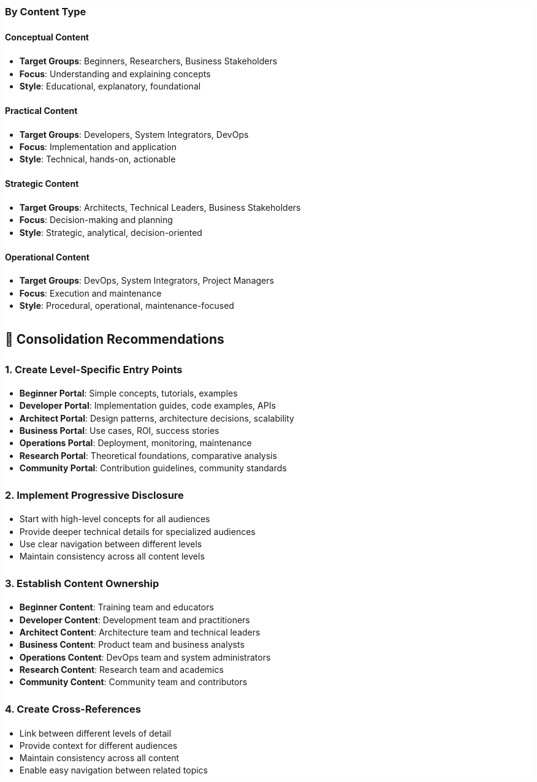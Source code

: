 ### By Content Type

#### **Conceptual Content**
- **Target Groups**: Beginners, Researchers, Business Stakeholders
- **Focus**: Understanding and explaining concepts
- **Style**: Educational, explanatory, foundational

#### **Practical Content**
- **Target Groups**: Developers, System Integrators, DevOps
- **Focus**: Implementation and application
- **Style**: Technical, hands-on, actionable

#### **Strategic Content**
- **Target Groups**: Architects, Technical Leaders, Business Stakeholders
- **Focus**: Decision-making and planning
- **Style**: Strategic, analytical, decision-oriented

#### **Operational Content**
- **Target Groups**: DevOps, System Integrators, Project Managers
- **Focus**: Execution and maintenance
- **Style**: Procedural, operational, maintenance-focused

## 🎯 Consolidation Recommendations

### 1. **Create Level-Specific Entry Points**
- **Beginner Portal**: Simple concepts, tutorials, examples
- **Developer Portal**: Implementation guides, code examples, APIs
- **Architect Portal**: Design patterns, architecture decisions, scalability
- **Business Portal**: Use cases, ROI, success stories
- **Operations Portal**: Deployment, monitoring, maintenance
- **Research Portal**: Theoretical foundations, comparative analysis
- **Community Portal**: Contribution guidelines, community standards

### 2. **Implement Progressive Disclosure**
- Start with high-level concepts for all audiences
- Provide deeper technical details for specialized audiences
- Use clear navigation between different levels
- Maintain consistency across all content levels

### 3. **Establish Content Ownership**
- **Beginner Content**: Training team and educators
- **Developer Content**: Development team and practitioners
- **Architect Content**: Architecture team and technical leaders
- **Business Content**: Product team and business analysts
- **Operations Content**: DevOps team and system administrators
- **Research Content**: Research team and academics
- **Community Content**: Community team and contributors

### 4. **Create Cross-References**
- Link between different levels of detail
- Provide context for different audiences
- Maintain consistency across all content
- Enable easy navigation between related topics
